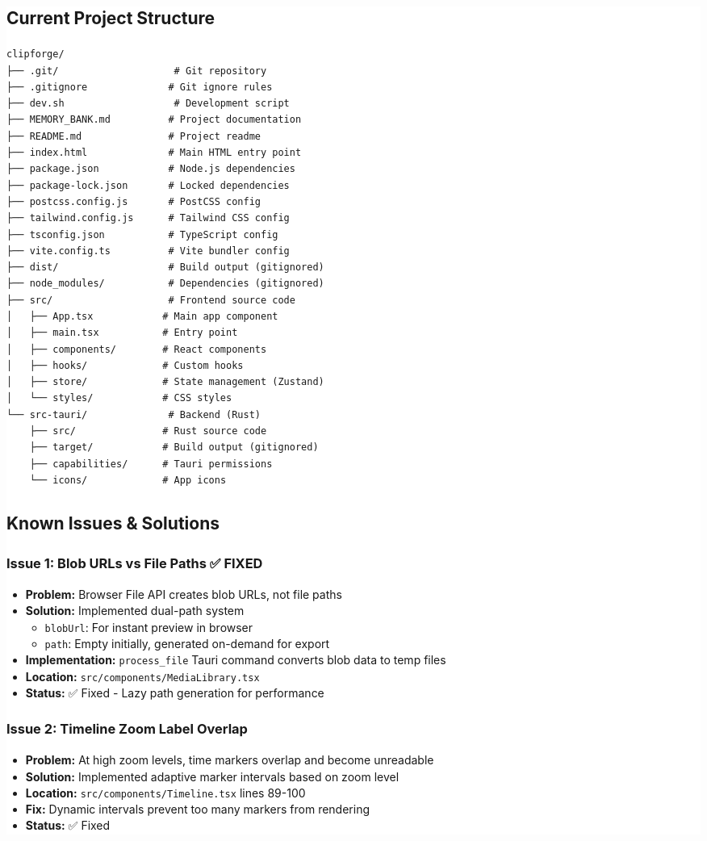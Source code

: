 
## Current Project Structure

```
clipforge/
├── .git/                    # Git repository
├── .gitignore              # Git ignore rules
├── dev.sh                   # Development script
├── MEMORY_BANK.md          # Project documentation
├── README.md               # Project readme
├── index.html              # Main HTML entry point
├── package.json            # Node.js dependencies
├── package-lock.json       # Locked dependencies
├── postcss.config.js       # PostCSS config
├── tailwind.config.js      # Tailwind CSS config
├── tsconfig.json           # TypeScript config
├── vite.config.ts          # Vite bundler config
├── dist/                   # Build output (gitignored)
├── node_modules/           # Dependencies (gitignored)
├── src/                    # Frontend source code
│   ├── App.tsx            # Main app component
│   ├── main.tsx           # Entry point
│   ├── components/        # React components
│   ├── hooks/             # Custom hooks
│   ├── store/             # State management (Zustand)
│   └── styles/            # CSS styles
└── src-tauri/              # Backend (Rust)
    ├── src/               # Rust source code
    ├── target/            # Build output (gitignored)
    ├── capabilities/      # Tauri permissions
    └── icons/             # App icons
```

## Known Issues & Solutions

### Issue 1: Blob URLs vs File Paths ✅ FIXED
- **Problem:** Browser File API creates blob URLs, not file paths
- **Solution:** Implemented dual-path system
  - `blobUrl`: For instant preview in browser
  - `path`: Empty initially, generated on-demand for export
- **Implementation:** `process_file` Tauri command converts blob data to temp files
- **Location:** `src/components/MediaLibrary.tsx`
- **Status:** ✅ Fixed - Lazy path generation for performance

### Issue 2: Timeline Zoom Label Overlap
- **Problem:** At high zoom levels, time markers overlap and become unreadable
- **Solution:** Implemented adaptive marker intervals based on zoom level
- **Location:** `src/components/Timeline.tsx` lines 89-100
- **Fix:** Dynamic intervals prevent too many markers from rendering
- **Status:** ✅ Fixed
